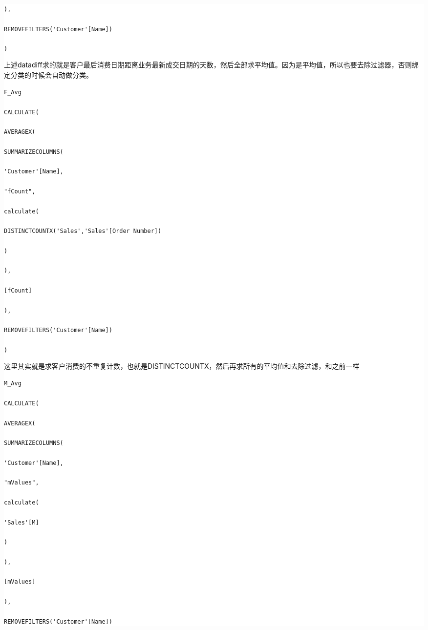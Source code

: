     ),
    
    REMOVEFILTERS('Customer'[Name])
    
    )
    

上述datadiff求的就是客户最后消费日期距离业务最新成交日期的天数，然后全部求平均值。因为是平均值，所以也要去除过滤器，否则绑定分类的时候会自动做分类。

    F_Avg
    
    CALCULATE(
    
    AVERAGEX(
    
    SUMMARIZECOLUMNS(
    
    'Customer'[Name],
    
    "fCount",
    
    calculate(
    
    DISTINCTCOUNTX('Sales','Sales'[Order Number])
    
    )
    
    ),
    
    [fCount]
    
    ),
    
    REMOVEFILTERS('Customer'[Name])
    
    )
    

这里其实就是求客户消费的不重复计数，也就是DISTINCTCOUNTX，然后再求所有的平均值和去除过滤，和之前一样

    M_Avg
    
    CALCULATE(
    
    AVERAGEX(
    
    SUMMARIZECOLUMNS(
    
    'Customer'[Name],
    
    "mValues",
    
    calculate(
    
    'Sales'[M]
    
    )
    
    ),
    
    [mValues]
    
    ),
    
    REMOVEFILTERS('Customer'[Name])
    